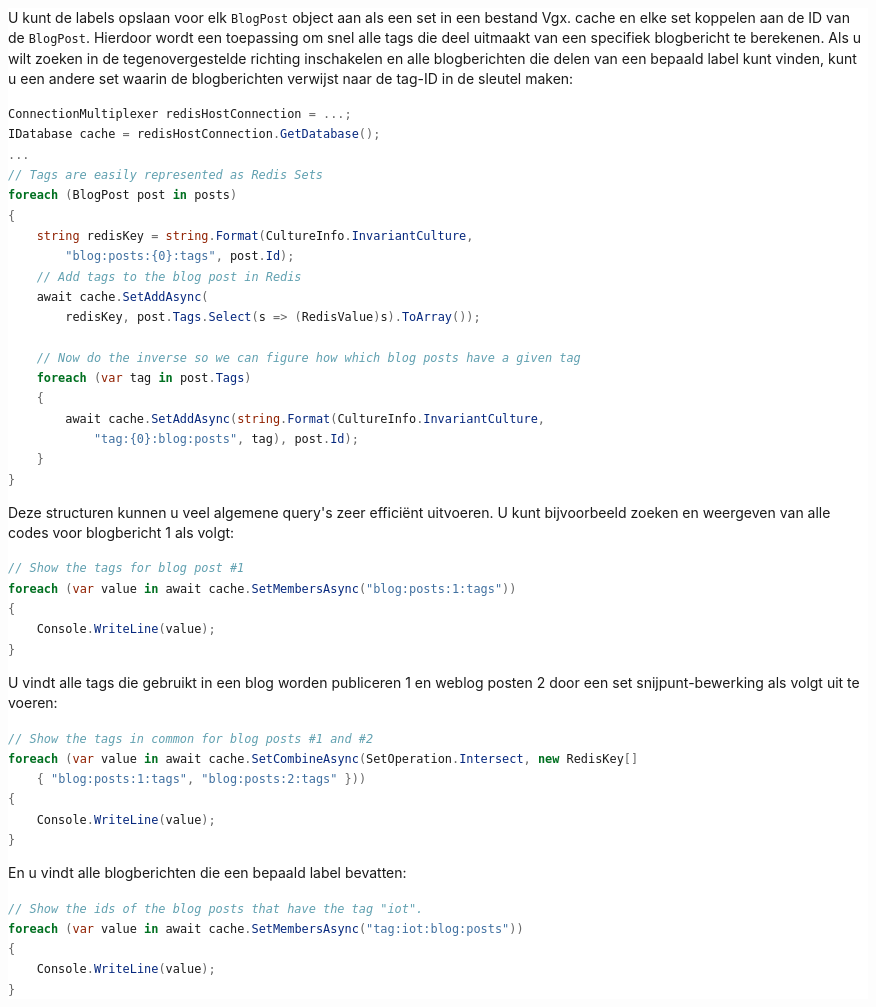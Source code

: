 U kunt de labels opslaan voor elk `BlogPost` object aan als een set in een bestand Vgx. cache en elke set koppelen aan de ID van de `BlogPost`. Hierdoor wordt een toepassing om snel alle tags die deel uitmaakt van een specifiek blogbericht te berekenen. Als u wilt zoeken in de tegenovergestelde richting inschakelen en alle blogberichten die delen van een bepaald label kunt vinden, kunt u een andere set waarin de blogberichten verwijst naar de tag-ID in de sleutel maken:

```csharp
ConnectionMultiplexer redisHostConnection = ...;
IDatabase cache = redisHostConnection.GetDatabase();
...
// Tags are easily represented as Redis Sets
foreach (BlogPost post in posts)
{
    string redisKey = string.Format(CultureInfo.InvariantCulture,
        "blog:posts:{0}:tags", post.Id);
    // Add tags to the blog post in Redis
    await cache.SetAddAsync(
        redisKey, post.Tags.Select(s => (RedisValue)s).ToArray());

    // Now do the inverse so we can figure how which blog posts have a given tag
    foreach (var tag in post.Tags)
    {
        await cache.SetAddAsync(string.Format(CultureInfo.InvariantCulture,
            "tag:{0}:blog:posts", tag), post.Id);
    }
}
```

Deze structuren kunnen u veel algemene query's zeer efficiënt uitvoeren. U kunt bijvoorbeeld zoeken en weergeven van alle codes voor blogbericht 1 als volgt:

```csharp
// Show the tags for blog post #1
foreach (var value in await cache.SetMembersAsync("blog:posts:1:tags"))
{
    Console.WriteLine(value);
}
```

U vindt alle tags die gebruikt in een blog worden publiceren 1 en weblog posten 2 door een set snijpunt-bewerking als volgt uit te voeren:

```csharp
// Show the tags in common for blog posts #1 and #2
foreach (var value in await cache.SetCombineAsync(SetOperation.Intersect, new RedisKey[]
    { "blog:posts:1:tags", "blog:posts:2:tags" }))
{
    Console.WriteLine(value);
}
```

En u vindt alle blogberichten die een bepaald label bevatten:

```csharp
// Show the ids of the blog posts that have the tag "iot".
foreach (var value in await cache.SetMembersAsync("tag:iot:blog:posts"))
{
    Console.WriteLine(value);
}
```
